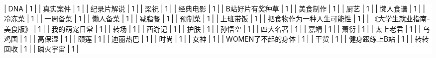 | DNA | 1 |
| 真实案件 | 1 |
| 纪录片解说 | 1 |
| 梁祝 | 1 |
| 经典电影 | 1 |
| B站好片有奖种草 | 1 |
| 美食制作 | 1 |
| 厨艺 | 1 |
| 懒人食谱 | 1 |
| 冷冻菜 | 1 |
| 一周备菜 | 1 |
| 懒人备菜 | 1 |
| 减脂餐 | 1 |
| 预制菜 | 1 |
| 上班带饭 | 1 |
| 把食物作为一种人生可能性 | 1 |
| 《大学生就业指南-美食版》 | 1 |
| 我的萌宠日常 | 1 |
| 转场 | 1 |
| 西游记 | 1 |
| 护肤 | 1 |
| 孙悟空 | 1 |
| 四大名著 | 1 |
| 嘉靖 | 1 |
| 萧衍 | 1 |
| 太上老君 | 1 |
| 乌鸡国 | 1 |
| 高保湿 | 1 |
| 颐莲 | 1 |
| 迪丽热巴 | 1 |
| 时尚 | 1 |
| 女神 | 1 |
| WOMEN了不起的身体 | 1 |
| 干货 | 1 |
| 健身跟练上B站 | 1 |
| 转转回收 | 1 |
| 磷火宇宙 | 1 |